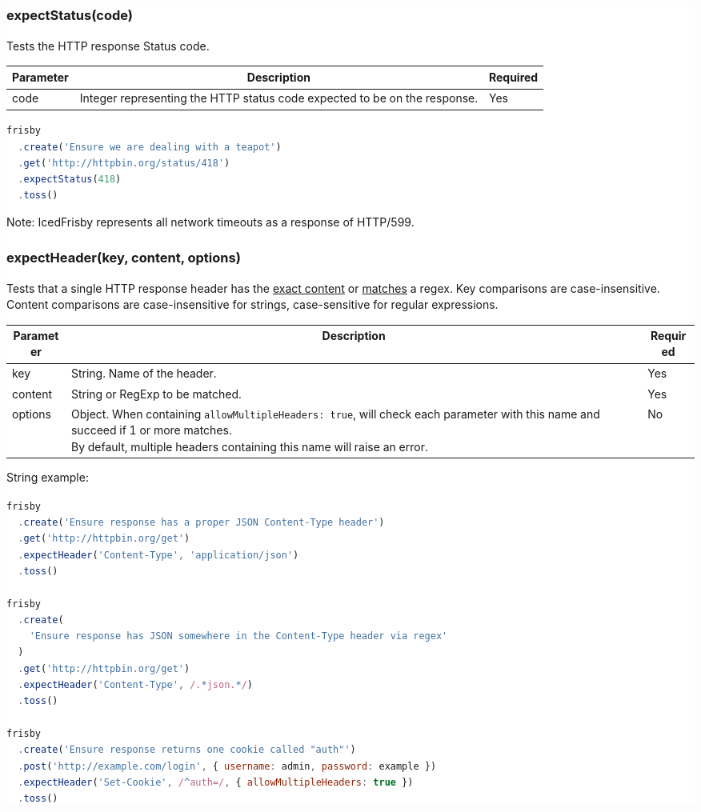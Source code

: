 ### expectStatus(code)

Tests the HTTP response Status code.

| Parameter | Description                                                               | Required |
| --------- | ------------------------------------------------------------------------- | -------- |
| code      | Integer representing the HTTP status code expected to be on the response. | Yes      |

```javascript
frisby
  .create('Ensure we are dealing with a teapot')
  .get('http://httpbin.org/status/418')
  .expectStatus(418)
  .toss()
```

Note: IcedFrisby represents all network timeouts as a response of HTTP/599.

### expectHeader(key, content, options)

Tests that a single HTTP response header has the [exact content](http://chaijs.com/api/bdd/#equal) or [matches](http://chaijs.com/api/bdd/#method_match) a regex. Key comparisons are case-insensitive. Content comparisons are case-insensitive for strings, case-sensitive for regular expressions.

| Parameter | Description                                                                                                                                                                                                 | Required |
| --------- | ----------------------------------------------------------------------------------------------------------------------------------------------------------------------------------------------------------- | -------- |
| key       | String. Name of the header.                                                                                                                                                                                 | Yes      |
| content   | String or RegExp to be matched.                                                                                                                                                                             | Yes      |
| options   | Object. When containing `allowMultipleHeaders: true`, will check each parameter with this name and succeed if 1 or more matches. <br>By default, multiple headers containing this name will raise an error. | No       |

String example:

```javascript
frisby
  .create('Ensure response has a proper JSON Content-Type header')
  .get('http://httpbin.org/get')
  .expectHeader('Content-Type', 'application/json')
  .toss()

frisby
  .create(
    'Ensure response has JSON somewhere in the Content-Type header via regex'
  )
  .get('http://httpbin.org/get')
  .expectHeader('Content-Type', /.*json.*/)
  .toss()

frisby
  .create('Ensure response returns one cookie called "auth"')
  .post('http://example.com/login', { username: admin, password: example })
  .expectHeader('Set-Cookie', /^auth=/, { allowMultipleHeaders: true })
  .toss()
```
